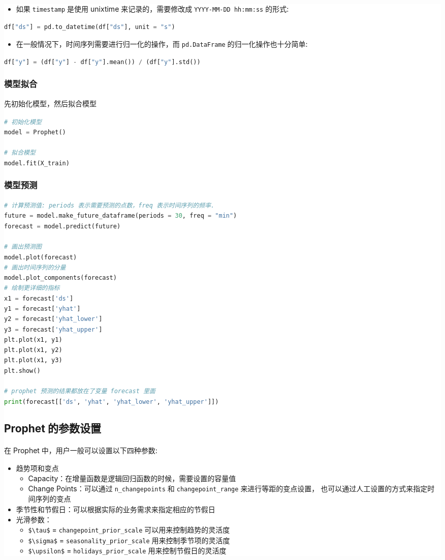 * 如果 `timestamp` 是使用 unixtime 来记录的，需要修改成 `YYYY-MM-DD hh:mm:ss` 的形式: 

```python
df["ds"] = pd.to_datetime(df["ds"], unit = "s")
```

* 在一般情况下，时间序列需要进行归一化的操作，而 `pd.DataFrame` 的归一化操作也十分简单: 

```python
df["y"] = (df["y"] - df["y"].mean()) / (df["y"].std())
```

### 模型拟合

先初始化模型，然后拟合模型

```python
# 初始化模型
model = Prophet()

# 拟合模型
model.fit(X_train)
```

### 模型预测

```python
# 计算预测值: periods 表示需要预测的点数，freq 表示时间序列的频率. 
future = model.make_future_dataframe(periods = 30, freq = "min")
forecast = model.predict(future)

# 画出预测图
model.plot(forecast)
# 画出时间序列的分量
model.plot_components(forecast)
# 绘制更详细的指标
x1 = forecast['ds']
y1 = forecast['yhat']
y2 = forecast['yhat_lower']
y3 = forecast['yhat_upper']
plt.plot(x1, y1)
plt.plot(x1, y2)
plt.plot(x1, y3)
plt.show()

# prophet 预测的结果都放在了变量 forecast 里面
print(forecast[['ds', 'yhat', 'yhat_lower', 'yhat_upper']])
```

## Prophet 的参数设置

在 Prophet 中，用户一般可以设置以下四种参数: 

* 趋势项和变点
    - Capacity：在增量函数是逻辑回归函数的时候，需要设置的容量值
    - Change Points：可以通过 `n_changepoints` 和 `changepoint_range` 来进行等距的变点设置，
      也可以通过人工设置的方式来指定时间序列的变点
* 季节性和节假日：可以根据实际的业务需求来指定相应的节假日
* 光滑参数：
    - `$\tau$` = `changepoint_prior_scale` 可以用来控制趋势的灵活度
    - `$\sigma$` = `seasonality_prior_scale` 用来控制季节项的灵活度
    - `$\upsilon$` = `holidays_prior_scale` 用来控制节假日的灵活度
